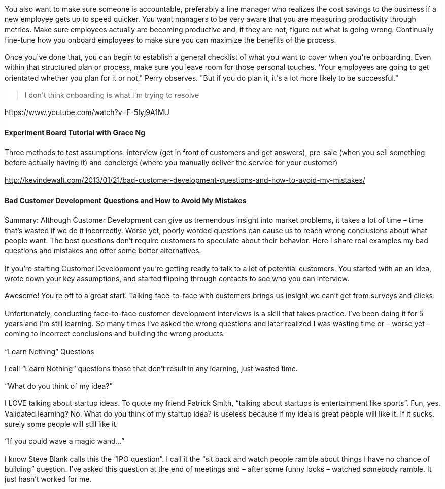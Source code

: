 You also want to make sure someone is accountable, preferably a line manager who realizes the cost savings to the business if a new employee gets up to speed quicker. You want managers to be very aware that you are measuring productivity through metrics. Make sure employees actually are becoming productive and, if they are not, figure out what is going wrong. Continually fine-tune how you onboard employees to make sure you can maximize the benefits of the process.

Once you've done that, you can begin to establish a general checklist of what you want to cover when you're onboarding. Even within that structured plan or process, make sure you leave room for those personal touches. 'Your employees are going to get orientated whether you plan for it or not," Perry observes. "But if you do plan it, it's a lot more likely to be successful."

> I don't think onboarding is what I'm trying to resolve

https://www.youtube.com/watch?v=F-5Iyj9A1MU

#### Experiment Board Tutorial with Grace Ng

Three methods to test assumptions: interview (get in front of customers and get answers), pre-sale (when you sell something before actually having it) and concierge (where you manually deliver the service for your customer)

http://kevindewalt.com/2013/01/21/bad-customer-development-questions-and-how-to-avoid-my-mistakes/

#### Bad Customer Development Questions and How to Avoid My Mistakes

Summary: Although Customer Development can give us tremendous insight into market problems, it takes a lot of time – time that’s wasted if we do it incorrectly. Worse yet, poorly worded questions can cause us to reach wrong conclusions about what people want. The best questions don’t require customers to speculate about their behavior. Here I share real examples my bad questions and mistakes and offer some better alternatives.

If you’re starting Customer Development you’re getting ready to talk to a lot of potential customers. You started with an an idea, wrote down your key assumptions, and started flipping through contacts to see who you can interview.

Awesome! You’re off to a great start. Talking face-to-face with customers brings us insight we can’t get from surveys and clicks.

Unfortunately, conducting face-to-face customer development interviews is a skill that takes practice. I’ve been doing it for 5 years and I’m still learning. So many times I’ve asked the wrong questions and later realized I was wasting time or – worse yet – coming to incorrect conclusions and building the wrong products.

“Learn Nothing” Questions

I call “Learn Nothing” questions those that don’t result in any learning, just wasted time.

“What do you think of my idea?”

I LOVE talking about startup ideas. To quote my friend Patrick Smith, “talking about startups is entertainment like sports”. Fun, yes. Validated learning? No.  What do you think of my startup idea? is useless because if my idea is great people will like it. If it sucks, surely some people will still like it.

“If you could wave a magic wand…”

I know Steve Blank calls this the “IPO question”. I call it the “sit back and watch people ramble about things I have no chance of building” question. I’ve asked this question at the end of meetings and – after some funny looks – watched somebody ramble. It just hasn’t worked for me.
